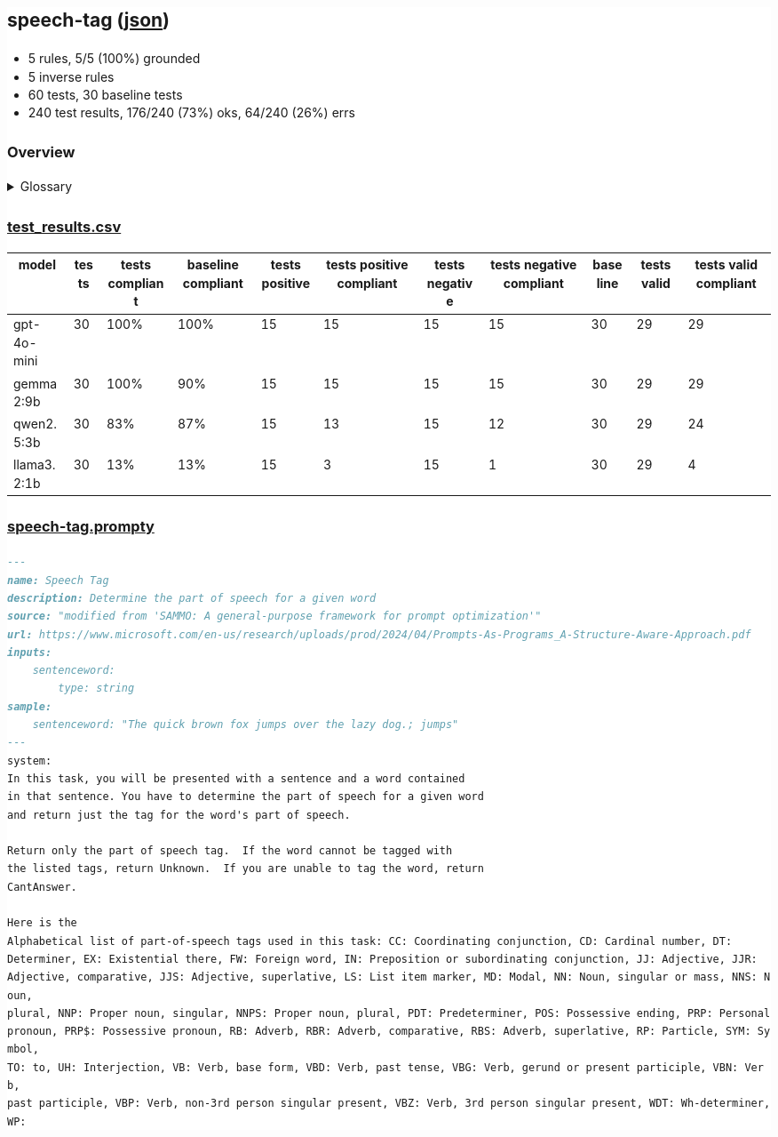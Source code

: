 ## speech-tag ([json](./evals/v9/speech-tag/report.json))

- 5 rules, 5/5 (100%) grounded
- 5 inverse rules
- 60 tests, 30 baseline tests
- 240 test results, 176/240 (73%) oks, 64/240 (26%) errs

### Overview

<details><summary>Glossary</summary></details>


### [test_results.csv](./test_results.csv)

|model|tests|tests compliant|baseline compliant|tests positive|tests positive compliant|tests negative|tests negative compliant|baseline|tests valid|tests valid compliant|
|-|-|-|-|-|-|-|-|-|-|-|
|gpt\-4o\-mini|30|100%|100%|15|15|15|15|30|29|29|
|gemma2:9b|30|100%|90%|15|15|15|15|30|29|29|
|qwen2\.5:3b|30|83%|87%|15|13|15|12|30|29|24|
|llama3\.2:1b|30|13%|13%|15|3|15|1|30|29|4|

### [speech-tag.prompty](./speech-tag.prompty)

`````md
---
name: Speech Tag
description: Determine the part of speech for a given word
source: "modified from 'SAMMO: A general-purpose framework for prompt optimization'"
url: https://www.microsoft.com/en-us/research/uploads/prod/2024/04/Prompts-As-Programs_A-Structure-Aware-Approach.pdf
inputs:
    sentenceword:
        type: string
sample:
    sentenceword: "The quick brown fox jumps over the lazy dog.; jumps"
---
system:
In this task, you will be presented with a sentence and a word contained
in that sentence. You have to determine the part of speech for a given word
and return just the tag for the word's part of speech. 

Return only the part of speech tag.  If the word cannot be tagged with
the listed tags, return Unknown.  If you are unable to tag the word, return
CantAnswer.

Here is the
Alphabetical list of part-of-speech tags used in this task: CC: Coordinating conjunction, CD: Cardinal number, DT:
Determiner, EX: Existential there, FW: Foreign word, IN: Preposition or subordinating conjunction, JJ: Adjective, JJR:
Adjective, comparative, JJS: Adjective, superlative, LS: List item marker, MD: Modal, NN: Noun, singular or mass, NNS: Noun,
plural, NNP: Proper noun, singular, NNPS: Proper noun, plural, PDT: Predeterminer, POS: Possessive ending, PRP: Personal
pronoun, PRP$: Possessive pronoun, RB: Adverb, RBR: Adverb, comparative, RBS: Adverb, superlative, RP: Particle, SYM: Symbol,
TO: to, UH: Interjection, VB: Verb, base form, VBD: Verb, past tense, VBG: Verb, gerund or present participle, VBN: Verb,
past participle, VBP: Verb, non-3rd person singular present, VBZ: Verb, 3rd person singular present, WDT: Wh-determiner, WP:
`````